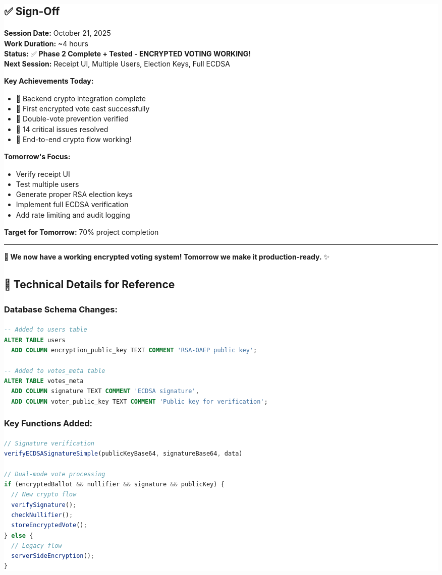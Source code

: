 
## ✅ Sign-Off

**Session Date:** October 21, 2025  
**Work Duration:** ~4 hours  
**Status:** ✅ **Phase 2 Complete + Tested - ENCRYPTED VOTING WORKING!**  
**Next Session:** Receipt UI, Multiple Users, Election Keys, Full ECDSA  

**Key Achievements Today:** 
- 🎉 Backend crypto integration complete
- 🎉 First encrypted vote cast successfully
- 🎉 Double-vote prevention verified
- 🎉 14 critical issues resolved
- 🎉 End-to-end crypto flow working!

**Tomorrow's Focus:** 
- Verify receipt UI
- Test multiple users
- Generate proper RSA election keys
- Implement full ECDSA verification
- Add rate limiting and audit logging

**Target for Tomorrow:** 70% project completion

---

**🚀 We now have a working encrypted voting system! Tomorrow we make it production-ready.** ✨

## 🔧 Technical Details for Reference

### Database Schema Changes:

```sql
-- Added to users table
ALTER TABLE users 
  ADD COLUMN encryption_public_key TEXT COMMENT 'RSA-OAEP public key';

-- Added to votes_meta table
ALTER TABLE votes_meta 
  ADD COLUMN signature TEXT COMMENT 'ECDSA signature',
  ADD COLUMN voter_public_key TEXT COMMENT 'Public key for verification';
```

### Key Functions Added:

```javascript
// Signature verification
verifyECDSASignatureSimple(publicKeyBase64, signatureBase64, data)

// Dual-mode vote processing
if (encryptedBallot && nullifier && signature && publicKey) {
  // New crypto flow
  verifySignature();
  checkNullifier();
  storeEncryptedVote();
} else {
  // Legacy flow
  serverSideEncryption();
}
```
